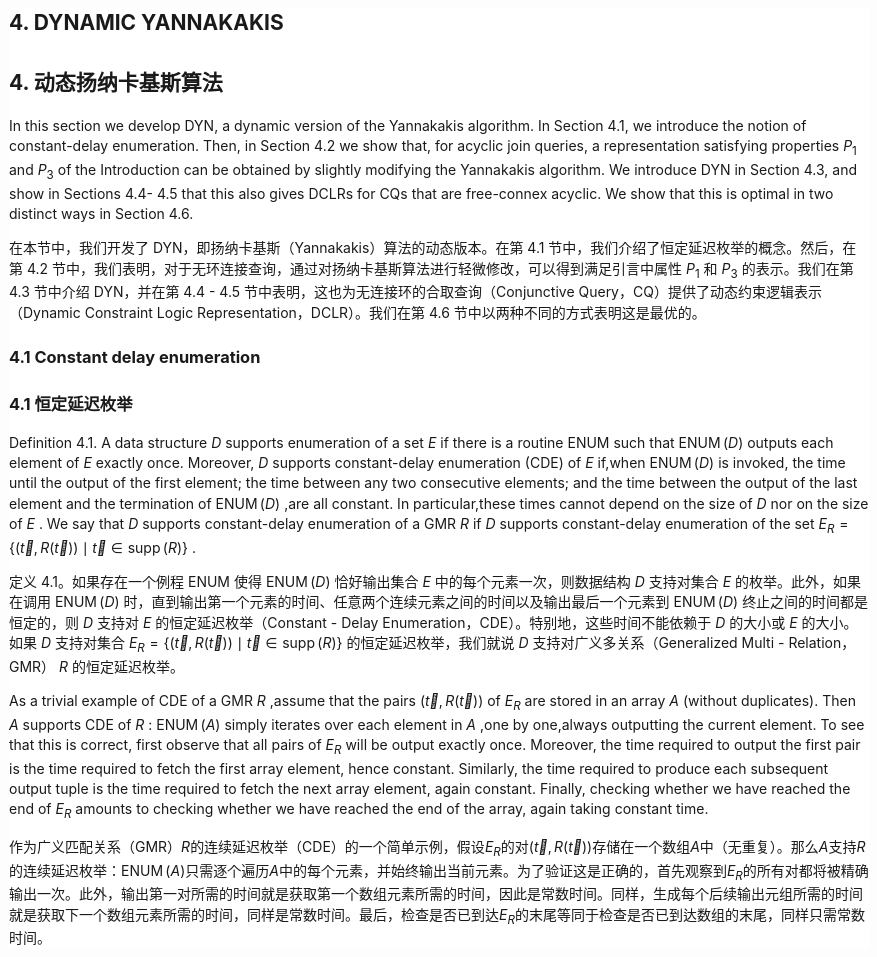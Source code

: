 ## 4. DYNAMIC YANNAKAKIS

## 4. 动态扬纳卡基斯算法

In this section we develop DYN, a dynamic version of the Yannakakis algorithm. In Section 4.1, we introduce the notion of constant-delay enumeration. Then, in Section 4.2 we show that, for acyclic join queries, a representation satisfying properties ${P}_{1}$ and ${P}_{3}$ of the Introduction can be obtained by slightly modifying the Yannakakis algorithm. We introduce DYN in Section 4.3, and show in Sections 4.4- 4.5 that this also gives DCLRs for CQs that are free-connex acyclic. We show that this is optimal in two distinct ways in Section 4.6.

在本节中，我们开发了 DYN，即扬纳卡基斯（Yannakakis）算法的动态版本。在第 4.1 节中，我们介绍了恒定延迟枚举的概念。然后，在第 4.2 节中，我们表明，对于无环连接查询，通过对扬纳卡基斯算法进行轻微修改，可以得到满足引言中属性 ${P}_{1}$ 和 ${P}_{3}$ 的表示。我们在第 4.3 节中介绍 DYN，并在第 4.4 - 4.5 节中表明，这也为无连接环的合取查询（Conjunctive Query，CQ）提供了动态约束逻辑表示（Dynamic Constraint Logic Representation，DCLR）。我们在第 4.6 节中以两种不同的方式表明这是最优的。

### 4.1 Constant delay enumeration

### 4.1 恒定延迟枚举

Definition 4.1. A data structure $D$ supports enumeration of a set $E$ if there is a routine ENUM such that $\operatorname{ENUM}\left( D\right)$ outputs each element of $E$ exactly once. Moreover, $D$ supports constant-delay enumeration (CDE) of $E$ if,when $\operatorname{ENUM}\left( D\right)$ is invoked, the time until the output of the first element; the time between any two consecutive elements; and the time between the output of the last element and the termination of $\operatorname{ENUM}\left( D\right)$ ,are all constant. In particular,these times cannot depend on the size of $D$ nor on the size of $E$ . We say that $D$ supports constant-delay enumeration of a GMR $R$ if $D$ supports constant-delay enumeration of the set ${E}_{R} = \{ \left( {\overrightarrow{t},R\left( \overrightarrow{t}\right) }\right)  \mid  \overrightarrow{t} \in  \operatorname{supp}\left( R\right) \}$ .

定义 4.1。如果存在一个例程 ENUM 使得 $\operatorname{ENUM}\left( D\right)$ 恰好输出集合 $E$ 中的每个元素一次，则数据结构 $D$ 支持对集合 $E$ 的枚举。此外，如果在调用 $\operatorname{ENUM}\left( D\right)$ 时，直到输出第一个元素的时间、任意两个连续元素之间的时间以及输出最后一个元素到 $\operatorname{ENUM}\left( D\right)$ 终止之间的时间都是恒定的，则 $D$ 支持对 $E$ 的恒定延迟枚举（Constant - Delay Enumeration，CDE）。特别地，这些时间不能依赖于 $D$ 的大小或 $E$ 的大小。如果 $D$ 支持对集合 ${E}_{R} = \{ \left( {\overrightarrow{t},R\left( \overrightarrow{t}\right) }\right)  \mid  \overrightarrow{t} \in  \operatorname{supp}\left( R\right) \}$ 的恒定延迟枚举，我们就说 $D$ 支持对广义多关系（Generalized Multi - Relation，GMR） $R$ 的恒定延迟枚举。

As a trivial example of CDE of a GMR $R$ ,assume that the pairs $\left( {\overrightarrow{t},R\left( \overrightarrow{t}\right) }\right)$ of ${E}_{R}$ are stored in an array $A$ (without duplicates). Then $A$ supports CDE of $R$ : $\operatorname{ENUM}\left( A\right)$ simply iterates over each element in $A$ ,one by one,always outputting the current element. To see that this is correct, first observe that all pairs of ${E}_{R}$ will be output exactly once. Moreover, the time required to output the first pair is the time required to fetch the first array element, hence constant. Similarly, the time required to produce each subsequent output tuple is the time required to fetch the next array element, again constant. Finally, checking whether we have reached the end of ${E}_{R}$ amounts to checking whether we have reached the end of the array, again taking constant time.

作为广义匹配关系（GMR）$R$的连续延迟枚举（CDE）的一个简单示例，假设${E}_{R}$的对$\left( {\overrightarrow{t},R\left( \overrightarrow{t}\right) }\right)$存储在一个数组$A$中（无重复）。那么$A$支持$R$的连续延迟枚举：$\operatorname{ENUM}\left( A\right)$只需逐个遍历$A$中的每个元素，并始终输出当前元素。为了验证这是正确的，首先观察到${E}_{R}$的所有对都将被精确输出一次。此外，输出第一对所需的时间就是获取第一个数组元素所需的时间，因此是常数时间。同样，生成每个后续输出元组所需的时间就是获取下一个数组元素所需的时间，同样是常数时间。最后，检查是否已到达${E}_{R}$的末尾等同于检查是否已到达数组的末尾，同样只需常数时间。
